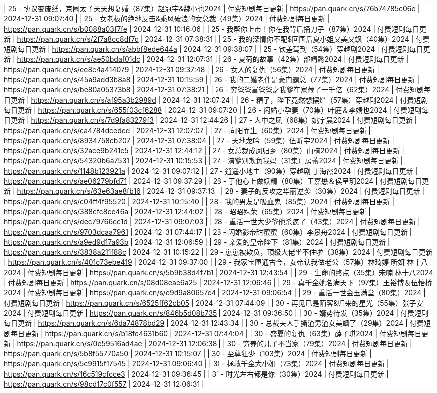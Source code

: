 | 25 - 协议变废纸，京圈太子天天想复婚（87集）赵冠宇&魏小也2024      | 付费短剧每日更新 | https://pan.quark.cn/s/76b74785c06e  | 2024-12-31 09:07:40 |
| 25 - 女老板的绝地反击&乘风破浪的女总裁（49集）2024           | 付费短剧每日更新 | https://pan.quark.cn/s/b0088a03f7fe  | 2024-12-31 10:16:06 |
| 25 - 我帮你上市！你在我背后捅刀子（87集）2024              | 付费短剧每日更新 | https://pan.quark.cn/s/2f7a8cc8df7c  | 2024-12-31 07:38:31 |
| 25 - 我的深情你不配$回国后夏小姐又美又飒（40集）2024          | 付费短剧每日更新 | https://pan.quark.cn/s/abbf8ede644a  | 2024-12-31 09:38:07 |
| 25 - 钦差驾到（54集）穿越剧2024                     | 付费短剧每日更新 | https://pan.quark.cn/s/ae50bdaf01dc  | 2024-12-31 12:07:31 |
| 26 - 夏荷的故事（42集）邰靖懿2024                    | 付费短剧每日更新 | https://pan.quark.cn/s/ee8c4a414079  | 2024-12-31 09:37:48 |
| 26 - 女人的复仇（56集）2024                       | 付费短剧每日更新 | https://pan.quark.cn/s/45a9add3b8a8  | 2024-12-31 10:15:59 |
| 26 - 我的二婚老伴是豪门霸总（77集）2024                 | 付费短剧每日更新 | https://pan.quark.cn/s/be80a05373b8  | 2024-12-31 07:38:21 |
| 26 - 穷爸爸富爸爸之我爹在家藏了一千亿（62集）2024            | 付费短剧每日更新 | https://pan.quark.cn/s/af95a3b2989d  | 2024-12-31 12:07:24 |
| 26 - 糟了，陛下竟然想摆烂（57集）穿越剧2024               | 付费短剧每日更新 | https://pan.quark.cn/s/655f03cf6288  | 2024-12-31 09:07:20 |
| 26 - 闪婚小孕妻（70集）叶庭＆李婧也2024                 | 付费短剧每日更新 | https://pan.quark.cn/s/7d9fa83279f3  | 2024-12-31 12:44:26 |
| 27 - 人中之凤（68集）姚宇晨2024                     | 付费短剧每日更新 | https://pan.quark.cn/s/ca4784dcedcd  | 2024-12-31 12:07:07 |
| 27 - 向阳而生（60集）2024                        | 付费短剧每日更新 | https://pan.quark.cn/s/8934758cb207  | 2024-12-31 07:38:04 |
| 27 - 天地龙吟（59集）伍昕宇2024                     | 付费短剧每日更新 | https://pan.quark.cn/s/32ace9b241c5  | 2024-12-31 12:44:12 |
| 27 - 女总裁成凤归乡（80集）山楂2024                   | 付费短剧每日更新 | https://pan.quark.cn/s/54320b6a7531  | 2024-12-31 10:15:53 |
| 27 - 渣爹别欺负我妈（31集）房蕾2024                   | 付费短剧每日更新 | https://pan.quark.cn/s/1148b123921a  | 2024-12-31 09:07:12 |
| 27 - 逍遥小地主（90集）穿越剧 丁海霞2024                | 付费短剧每日更新 | https://pan.quark.cn/s/ae06279bfd71  | 2024-12-31 09:37:29 |
| 28 - 于他心上做妖精（80集）王嘉懋＆侯呈玥2024              | 付费短剧每日更新 | https://pan.quark.cn/s/63e63ae8fb16  | 2024-12-31 09:37:13 |
| 28 - 妻子的反攻之华丽逆袭（30集）2024                  | 付费短剧每日更新 | https://pan.quark.cn/s/c04ff4f95520  | 2024-12-31 10:15:40 |
| 28 - 我的男友是吸血鬼（85集）2024                    | 付费短剧每日更新 | https://pan.quark.cn/s/388cfc8ce46a  | 2024-12-31 12:44:02 |
| 28 - 昭昭殊荣（65集）2024                        | 付费短剧每日更新 | https://pan.quark.cn/s/dec79766cc1d  | 2024-12-31 09:07:03 |
| 28 - 重活一世大少爷他杀疯了（43集）2024                 | 付费短剧每日更新 | https://pan.quark.cn/s/9703dcaa7961  | 2024-12-31 07:44:17 |
| 28 - 闪婚影帝甜蜜蜜（60集）李景舟2024                  | 付费短剧每日更新 | https://pan.quark.cn/s/a9ed9d17a93b  | 2024-12-31 12:06:59 |
| 29 - 亲爱的皇帝陛下（81集）2024                     | 付费短剧每日更新 | https://pan.quark.cn/s/3838a211f88c  | 2024-12-31 10:15:22 |
| 29 - 崽崽被欺负，顶级大佬坐不住啦（38集）2024              | 付费短剧每日更新 | https://pan.quark.cn/s/401c73ebe419  | 2024-12-31 09:37:00 |
| 29 - 我家宝匣通古今，女帝认我做老公（57集）林琦婷 昕妍 林十八2024   | 付费短剧每日更新 | https://pan.quark.cn/s/5b9b38d4f7b1  | 2024-12-31 12:43:54 |
| 29 - 生命的终点（35集）宋喃 林十八2024                 | 付费短剧每日更新 | https://pan.quark.cn/s/08d08eae6a25  | 2024-12-31 12:06:46 |
| 29 - 真千金她名满天下（97集）王裕博＆伍怡桥2024             | 付费短剧每日更新 | https://pan.quark.cn/s/e9d9a80657c4  | 2024-12-31 09:06:54 |
| 29 - 重活一世金玉满堂（80集）2024                    | 付费短剧每日更新 | https://pan.quark.cn/s/6525ff62cb05  | 2024-12-31 07:44:09 |
| 30 - 再见已是陌客&归来的星光（55集）张子安2024             | 付费短剧每日更新 | https://pan.quark.cn/s/846b5d08b735  | 2024-12-31 09:36:50 |
| 30 - 婿势待发（35集）2024                        | 付费短剧每日更新 | https://pan.quark.cn/s/6da74878bd29  | 2024-12-31 12:43:34 |
| 30 - 总裁夫人手撕渣男渣女美飒了（29集）2024               | 付费短剧每日更新 | https://pan.quark.cn/s/b18fe4631b60  | 2024-12-31 07:44:04 |
| 30 - 盛夏的复仇（63集）薛子琪2024                    | 付费短剧每日更新 | https://pan.quark.cn/s/0e59516ad4ae  | 2024-12-31 12:06:38 |
| 30 - 穷养的儿子不当家（79集）2024                    | 付费短剧每日更新 | https://pan.quark.cn/s/5b8f55770a50  | 2024-12-31 10:15:07 |
| 30 - 至尊狂少（103集）2024                       | 付费短剧每日更新 | https://pan.quark.cn/s/5c9915f17545  | 2024-12-31 09:06:40 |
| 31 - 拯救千金大小姐（73集）2024                     | 付费短剧每日更新 | https://pan.quark.cn/s/16c519cfcce3  | 2024-12-31 09:36:45 |
| 31 - 时光左右都是你（30集）2024                     | 付费短剧每日更新 | https://pan.quark.cn/s/98cd17c0f557  | 2024-12-31 12:06:31 |